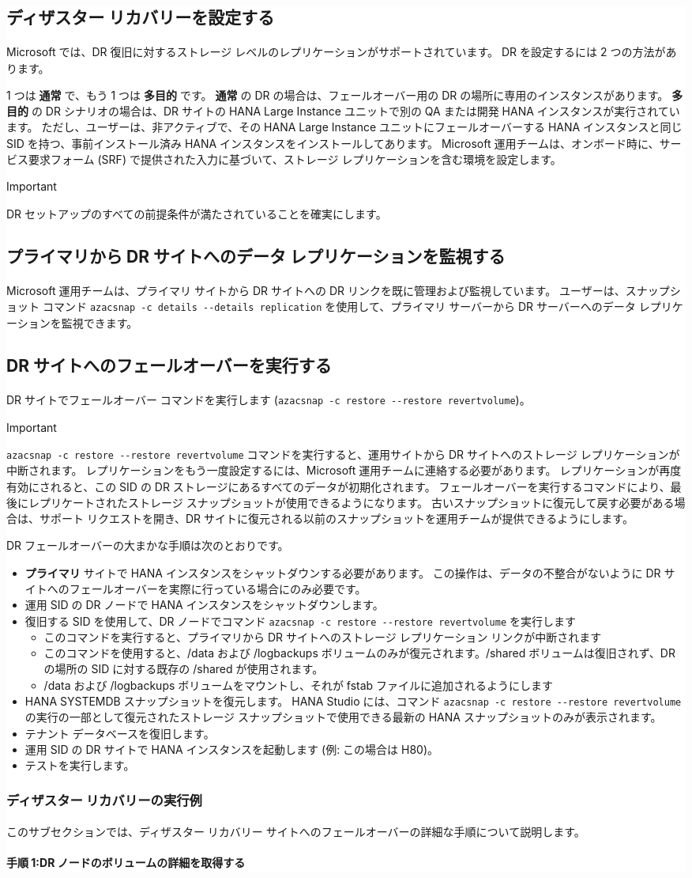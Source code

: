 ## <a name="set-up-disaster-recovery"></a>ディザスター リカバリーを設定する

Microsoft では、DR 復旧に対するストレージ レベルのレプリケーションがサポートされています。 DR を設定するには 2 つの方法があります。

1 つは **通常** で、もう 1 つは **多目的** です。 **通常** の DR の場合は、フェールオーバー用の DR の場所に専用のインスタンスがあります。 **多目的** の DR シナリオの場合は、DR サイトの HANA Large Instance ユニットで別の QA または開発 HANA インスタンスが実行されています。 ただし、ユーザーは、非アクティブで、その HANA Large Instance ユニットにフェールオーバーする HANA インスタンスと同じ SID を持つ、事前インストール済み HANA インスタンスをインストールしてあります。 Microsoft 運用チームは、オンボード時に、サービス要求フォーム (SRF) で提供された入力に基づいて、ストレージ レプリケーションを含む環境を設定します。

> [!IMPORTANT]
> DR セットアップのすべての前提条件が満たされていることを確実にします。

## <a name="monitor-data-replication-from-primary-to-dr-site"></a>プライマリから DR サイトへのデータ レプリケーションを監視する

Microsoft 運用チームは、プライマリ サイトから DR サイトへの DR リンクを既に管理および監視しています。
ユーザーは、スナップショット コマンド `azacsnap -c details --details replication` を使用して、プライマリ サーバーから DR サーバーへのデータ レプリケーションを監視できます。

## <a name="perform-a-failover-to-dr-site"></a>DR サイトへのフェールオーバーを実行する

DR サイトでフェールオーバー コマンドを実行します (`azacsnap -c restore --restore revertvolume`)。

> [!IMPORTANT]
> `azacsnap -c restore --restore revertvolume` コマンドを実行すると、運用サイトから DR サイトへのストレージ レプリケーションが中断されます。 レプリケーションをもう一度設定するには、Microsoft 運用チームに連絡する必要があります。 レプリケーションが再度有効にされると、この SID の DR ストレージにあるすべてのデータが初期化されます。 フェールオーバーを実行するコマンドにより、最後にレプリケートされたストレージ スナップショットが使用できるようになります。 古いスナップショットに復元して戻す必要がある場合は、サポート リクエストを開き、DR サイトに復元される以前のスナップショットを運用チームが提供できるようにします。

DR フェールオーバーの大まかな手順は次のとおりです。

- **プライマリ** サイトで HANA インスタンスをシャットダウンする必要があります。 この操作は、データの不整合がないように DR サイトへのフェールオーバーを実際に行っている場合にのみ必要です。
- 運用 SID の DR ノードで HANA インスタンスをシャットダウンします。
- 復旧する SID を使用して、DR ノードでコマンド `azacsnap -c restore --restore revertvolume` を実行します
  - このコマンドを実行すると、プライマリから DR サイトへのストレージ レプリケーション リンクが中断されます
  - このコマンドを使用すると、/data および /logbackups ボリュームのみが復元されます。/shared ボリュームは復旧されず、DR の場所の SID に対する既存の /shared が使用されます。
  - /data および /logbackups ボリュームをマウントし、それが fstab ファイルに追加されるようにします
- HANA SYSTEMDB スナップショットを復元します。 HANA Studio には、コマンド `azacsnap -c restore --restore revertvolume` の実行の一部として復元されたストレージ スナップショットで使用できる最新の HANA スナップショットのみが表示されます。
- テナント データベースを復旧します。
- 運用 SID の DR サイトで HANA インスタンスを起動します (例: この場合は H80)。
- テストを実行します。

### <a name="example-performing-disaster-recovery"></a>ディザスター リカバリーの実行例

このサブセクションでは、ディザスター リカバリー サイトへのフェールオーバーの詳細な手順について説明します。

#### <a name="step-1-get-the-volume-details-of-the-dr-node"></a>手順 1:DR ノードのボリュームの詳細を取得する
